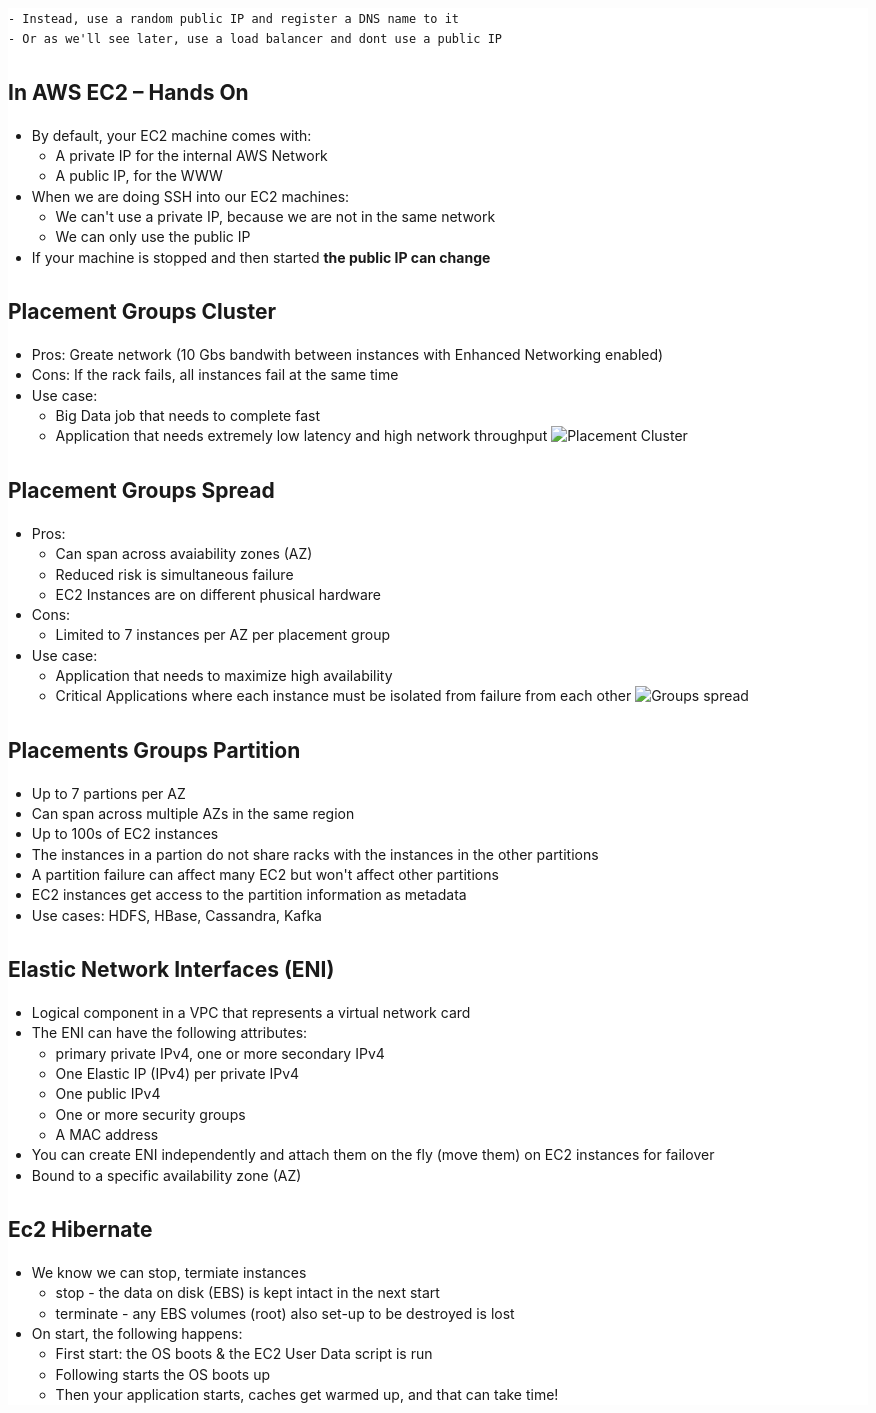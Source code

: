     - Instead, use a random public IP and register a DNS name to it
    - Or as we'll see later, use a load balancer and dont use a public IP
## In AWS EC2 – Hands On
- By default, your EC2 machine comes with:
    - A private IP for the internal AWS Network
    - A public IP, for the WWW
- When we are doing SSH into our EC2 machines:
    - We can't use a private IP, because we are not in the same network
    - We can only use the public IP
- If your machine is stopped and then started **the public IP can change**
## Placement Groups Cluster
- Pros: Greate network (10 Gbs bandwith between instances with Enhanced Networking enabled)
- Cons: If the rack fails, all instances fail at the same time
- Use case:
    - Big Data job that needs to complete fast
    - Application that needs extremely low latency and high network throughput
![Placement Cluster](https://imgdb.net/7549 "placement cluster")
## Placement Groups Spread
- Pros:
    - Can span across avaiability zones (AZ)
    - Reduced risk is simultaneous failure
    - EC2 Instances are on different phusical hardware
- Cons:
    - Limited to 7 instances per AZ per placement group
- Use case:
    - Application that needs to maximize high availability
    - Critical Applications where each instance must be isolated from failure from each other
![Groups spread](https://imgdb.net/7550 "Groups spread")
## Placements Groups Partition
- Up to 7 partions per AZ
- Can span across multiple AZs in the same region
- Up to 100s of EC2 instances
- The instances in a partion do not share racks with the instances in the other partitions
- A partition failure can affect many EC2 but won't affect other partitions
- EC2 instances get access to the partition information as metadata
- Use cases: HDFS, HBase, Cassandra, Kafka
## Elastic Network Interfaces (ENI)
- Logical component in a VPC that represents a virtual network card
- The ENI can have the following attributes:
    - primary private IPv4, one or more secondary IPv4
    - One Elastic IP (IPv4) per private IPv4
    - One public IPv4
    - One or more security groups
    - A MAC address
- You can create ENI independently and attach them on the fly (move them) on EC2 instances for failover
- Bound to a specific availability zone (AZ)
## Ec2 Hibernate
- We know we can stop, termiate instances
    - stop    - the data on disk (EBS) is kept intact in the next start
    - terminate    - any EBS volumes (root) also set-up to be destroyed is lost
- On start, the following happens:
    - First start: the OS boots & the EC2 User Data script is run
    - Following starts the OS boots up
    - Then your application starts, caches get warmed up, and that can take time!
